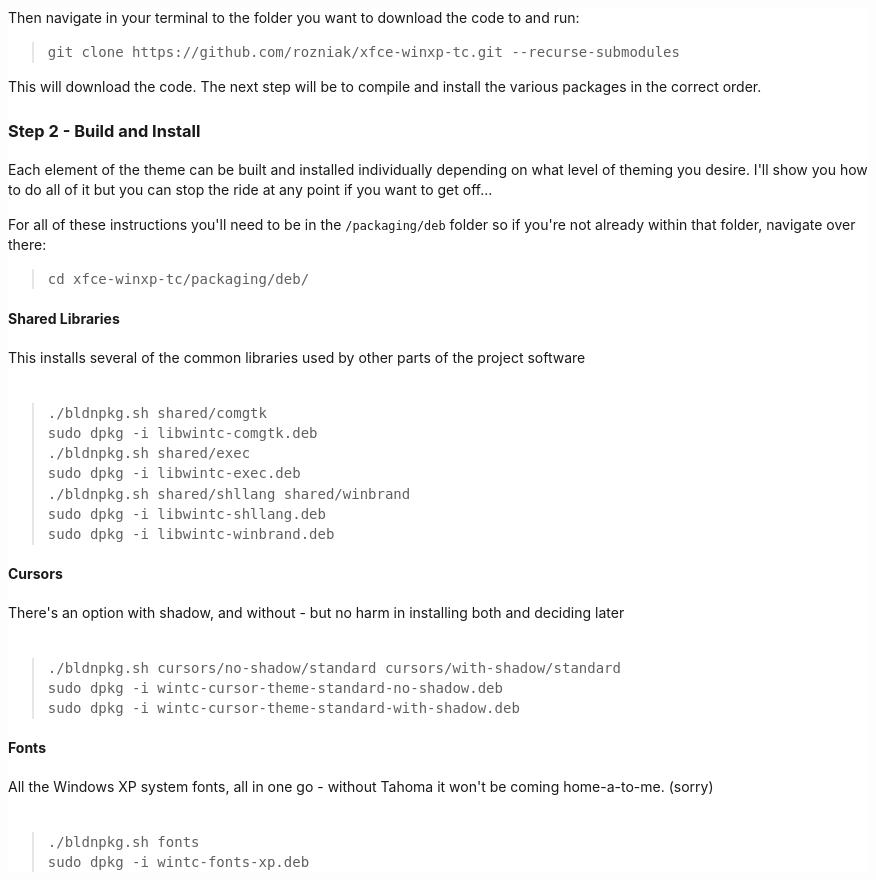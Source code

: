 Then navigate in your terminal to the folder you want to download the code to and run:

<blockquote>
<pre>
git clone https://github.com/rozniak/xfce-winxp-tc.git --recurse-submodules
</pre>
</blockquote>

This will download the code. The next step will be to compile and install the various packages in the correct order.

### Step 2 - Build and Install
Each element of the theme can be built and installed individually depending on what level of theming you desire. I'll show you how to do all of it but you can stop the ride at any point if you want to get off...

For all of these instructions you'll need to be in the `/packaging/deb` folder so if you're not already within that folder, navigate over there:

<blockquote>
<pre>
cd xfce-winxp-tc/packaging/deb/
</pre>
</blockquote>

#### Shared Libraries
This installs several of the common libraries used by other parts of the project software
<br/><br/>
<blockquote>
<pre>
./bldnpkg.sh shared/comgtk
sudo dpkg -i libwintc-comgtk.deb
./bldnpkg.sh shared/exec
sudo dpkg -i libwintc-exec.deb
./bldnpkg.sh shared/shllang shared/winbrand
sudo dpkg -i libwintc-shllang.deb 
sudo dpkg -i libwintc-winbrand.deb 
</pre>
</blockquote>

#### Cursors
There's an option with shadow, and without - but no harm in installing both and deciding later
<br/><br/>
<blockquote>
<pre>
./bldnpkg.sh cursors/no-shadow/standard cursors/with-shadow/standard
sudo dpkg -i wintc-cursor-theme-standard-no-shadow.deb
sudo dpkg -i wintc-cursor-theme-standard-with-shadow.deb
</pre>
</blockquote>

#### Fonts
All the Windows XP system fonts, all in one go - without Tahoma it won't be coming home-a-to-me. (sorry)
<br/><br/>
<blockquote>
<pre>
./bldnpkg.sh fonts
sudo dpkg -i wintc-fonts-xp.deb 
</pre>
</blockquote>
